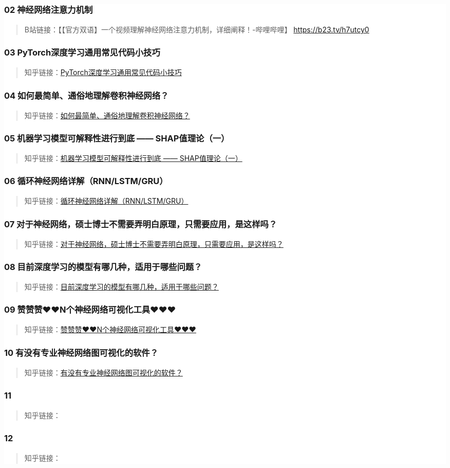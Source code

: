 
### 02 神经网络注意力机制
> B站链接：【【官方双语】一个视频理解神经网络注意力机制，详细阐释！-哔哩哔哩】 https://b23.tv/h7utcy0




### 03 PyTorch深度学习通用常见代码小技巧
> 知乎链接：[PyTorch深度学习通用常见代码小技巧](https://zhuanlan.zhihu.com/p/448709536?utm_campaign=shareopn&utm_medium=social&utm_psn=1786783781086117889&utm_source=wechat_session)


### 04 如何最简单、通俗地理解卷积神经网络？
> 知乎链接：[如何最简单、通俗地理解卷积神经网络？](https://www.zhihu.com/question/437945223/answer/1662167531?utm_psn=1786784311745339392)



### 05 机器学习模型可解释性进行到底 —— SHAP值理论（一）
> 知乎链接：[机器学习模型可解释性进行到底 —— SHAP值理论（一）](https://zhuanlan.zhihu.com/p/364919024?utm_psn=1786784993126727681)



### 06 循环神经网络详解（RNN/LSTM/GRU）
> 知乎链接：[循环神经网络详解（RNN/LSTM/GRU）](https://zhuanlan.zhihu.com/p/636756912?utm_psn=1786785189881593856)



### 07 对于神经网络，硕士博士不需要弄明白原理，只需要应用，是这样吗？
> 知乎链接：[对于神经网络，硕士博士不需要弄明白原理，只需要应用，是这样吗？](https://www.zhihu.com/question/433274875/answer/1706115635)





### 08 目前深度学习的模型有哪几种，适用于哪些问题？
> 知乎链接：[目前深度学习的模型有哪几种，适用于哪些问题？](https://www.zhihu.com/question/38679133/answer/147868290)




### 09 赞赞赞❤️❤️N个神经网络可视化工具❤️❤️❤️
> 知乎链接：[赞赞赞❤️❤️N个神经网络可视化工具❤️❤️❤️](https://zhuanlan.zhihu.com/p/397430202)




### 10 有没有专业神经网络图可视化的软件？
> 知乎链接：[有没有专业神经网络图可视化的软件？](https://www.zhihu.com/question/38525059/answer/3370093449)



### 11 
> 知乎链接：



### 12 
> 知乎链接：
